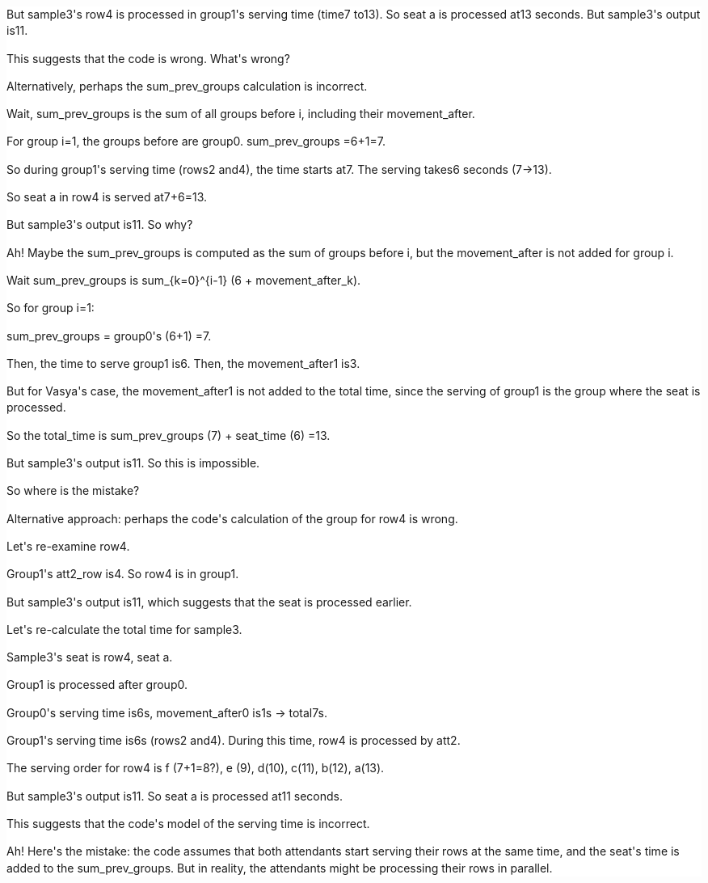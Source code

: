 But sample3's row4 is processed in group1's serving time (time7 to13). So seat a is processed at13 seconds. But sample3's output is11.

This suggests that the code is wrong. What's wrong?

Alternatively, perhaps the sum_prev_groups calculation is incorrect.

Wait, sum_prev_groups is the sum of all groups before i, including their movement_after.

For group i=1, the groups before are group0. sum_prev_groups =6+1=7.

So during group1's serving time (rows2 and4), the time starts at7. The serving takes6 seconds (7→13).

So seat a in row4 is served at7+6=13.

But sample3's output is11. So why?

Ah! Maybe the sum_prev_groups is computed as the sum of groups before i, but the movement_after is not added for group i.

Wait sum_prev_groups is sum_{k=0}^{i-1} (6 + movement_after_k).

So for group i=1:

sum_prev_groups = group0's (6+1) =7.

Then, the time to serve group1 is6. Then, the movement_after1 is3.

But for Vasya's case, the movement_after1 is not added to the total time, since the serving of group1 is the group where the seat is processed.

So the total_time is sum_prev_groups (7) + seat_time (6) =13.

But sample3's output is11. So this is impossible.

So where is the mistake?

Alternative approach: perhaps the code's calculation of the group for row4 is wrong.

Let's re-examine row4.

Group1's att2_row is4. So row4 is in group1.

But sample3's output is11, which suggests that the seat is processed earlier.

Let's re-calculate the total time for sample3.

Sample3's seat is row4, seat a.

Group1 is processed after group0.

Group0's serving time is6s, movement_after0 is1s → total7s.

Group1's serving time is6s (rows2 and4). During this time, row4 is processed by att2.

The serving order for row4 is f (7+1=8?), e (9), d(10), c(11), b(12), a(13).

But sample3's output is11. So seat a is processed at11 seconds.

This suggests that the code's model of the serving time is incorrect.

Ah! Here's the mistake: the code assumes that both attendants start serving their rows at the same time, and the seat's time is added to the sum_prev_groups. But in reality, the attendants might be processing their rows in parallel.
